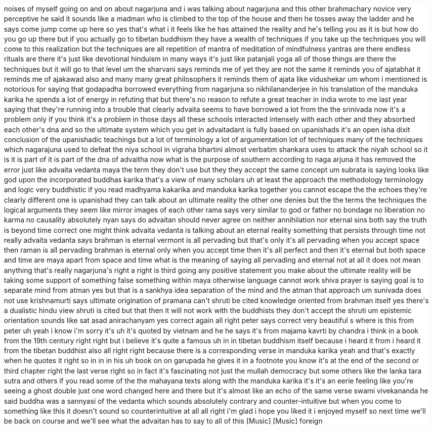 noises of myself going on and on about nagarjuna and i was talking about nagarjuna and this other brahmachary novice very perceptive he said it sounds like a madman who is climbed to the top of the house and then he tosses away the ladder and he says come jump come up here so yes that's what i it feels like he has attained the reality and he's telling you as it is but how do you go up there but if you actually go to tibetan buddhism they have a wealth of techniques if you take up the techniques you will come to this realization but the techniques are all repetition of mantra of meditation of mindfulness yantras are there endless rituals are there it's just like devotional hinduism in many ways it's just like patanjali yoga all of those things are there the techniques but it will go to that level um the sharvani says reminds me of yet they are not the same it reminds you of ajatabhat it reminds me of ajakawad also and many many great philosophers it reminds them of ajata like vidushekar um whom i mentioned is notorious for saying that godapadha borrowed everything from nagarjuna so nikhilananderjee in his translation of the manduka karika he spends a lot of energy in refuting that but there's no reason to refute a great teacher in india wrote to me last year saying that they're running into a trouble that clearly advaita seems to have borrowed a lot from the the srinivada now it's a problem only if you think it's a problem in those days all these schools interacted intensely with each other and they absorbed each other's dna and so the ultimate system which you get in advaitadant is fully based on upanishads it's an open isha dixit conclusion of the upanishadic teachings but a lot of terminology a lot of argumentation lot of techniques many of the techniques which nagarajuna used to defeat the niya school in vigraha bhartini almost verbatim shankara uses to attack the niyah school so it is it is part of it is part of the dna of advaitha now what is the purpose of southern according to naga arjuna it has removed the error just like advaita vedanta maya the term they don't use but they they accept the same concept um subrata is saying looks like god upon the incorporated buddhas karika that's a view of many scholars uh at least the approach the methodology terminology and logic very buddhistic if you read madhyama kakarika and manduka karika together you cannot escape the the echoes they're clearly different one is upanishad they can talk about an ultimate reality the other one denies but the the terms the techniques the logical arguments they seem like mirror images of each other rama says very similar to god or father no bondage no liberation no karma no causality absolutely nyan says do advaitan should never agree on neither annihilation nor eternal sins both say the truth is beyond time correct one might think advaita vedanta is talking about an eternal reality something that persists through time not really advaita vedanta says brahman is eternal vermont is all pervading but that's only it's all pervading when you accept space then raman is all pervading brahman is eternal only when you accept time then it's all perfect and then it's eternal but both space and time are maya apart from space and time what is the meaning of saying all pervading and eternal not at all it does not mean anything that's really nagarjuna's right a right is third going any positive statement you make about the ultimate reality will be taking some support of something false something within maya otherwise language cannot work shiva prayer is saying goal is to separate mind from atman yes but that is a sankhya idea separation of the mind and the atman that approach um sunivada does not use krishnamurti says ultimate origination of pramana can't shruti be cited knowledge oriented from brahman itself yes there's a dualistic hindu view shruti is cited but that then it will not work with the buddhists they don't accept the shruti um epistemic orientation sounds like sat asad anirachanyam yes correct again all right peter says correct very beautiful s where is this from peter uh yeah i know i'm sorry it's uh it's quoted by vietnam and he he says it's from majama kavrti by chandra i think in a book from the 19th century right right but i believe it's quite a famous uh in in tibetan buddhism itself because i heard it from i heard it from the tibetan buddhist also all right right because there is a corresponding verse in manduka karika yeah and that's exactly when he quotes it right so in in in his uh book on on garupada he gives it in a footnote you know it's at the end of the second or third chapter right the last verse right so in fact it's fascinating not just the mullah democracy but some others like the lanka tara sutra and others if you read some of the the mahayana texts along with the manduka karika it's it's an eerie feeling like you're seeing a ghost double just one word changed here and there but it's almost like an echo of the same verse swami vivekananda he said buddha was a sannyasi of the vedanta which sounds absolutely contrary and counter-intuitive but when you come to something like this it doesn't sound so counterintuitive at all all right i'm glad i hope you liked it i enjoyed myself so next time we'll be back on course and we'll see what the advaitan has to say to all of this [Music] [Music] foreign